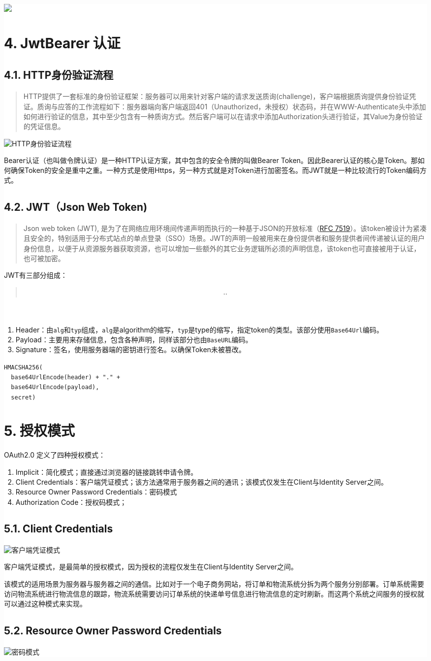 ![](https://upload-images.jianshu.io/upload_images/2799767-3f778baddaf58043.png?imageMogr2/auto-orient/strip%7CimageView2/2/w/1240)

# 4. JwtBearer 认证

## 4.1. HTTP身份验证流程
>HTTP提供了一套标准的身份验证框架：服务器可以用来针对客户端的请求发送质询(challenge)，客户端根据质询提供身份验证凭证。质询与应答的工作流程如下：服务器端向客户端返回401（Unauthorized，未授权）状态码，并在WWW-Authenticate头中添加如何进行验证的信息，其中至少包含有一种质询方式。然后客户端可以在请求中添加Authorization头进行验证，其Value为身份验证的凭证信息。

![HTTP身份验证流程](https://upload-images.jianshu.io/upload_images/2799767-6d9e1014fd3bca72.png?imageMogr2/auto-orient/strip%7CimageView2/2/w/1240)

Bearer认证（也叫做令牌认证）是一种HTTP认证方案，其中包含的安全令牌的叫做Bearer Token。因此Bearer认证的核心是Token。那如何确保Token的安全是重中之重。一种方式是使用Https，另一种方式就是对Token进行加密签名。而JWT就是一种比较流行的Token编码方式。

## 4.2. JWT（Json Web Token)
>Json web token (JWT), 是为了在网络应用环境间传递声明而执行的一种基于JSON的开放标准（[RFC 7519](https://tools.ietf.org/html/rfc7519)）。该token被设计为紧凑且安全的，特别适用于分布式站点的单点登录（SSO）场景。JWT的声明一般被用来在身份提供者和服务提供者间传递被认证的用户身份信息，以便于从资源服务器获取资源，也可以增加一些额外的其它业务逻辑所必须的声明信息，该token也可直接被用于认证，也可被加密。

JWT有三部分组成：
><header>.<payload>.<signature>
1. Header：由`alg`和`typ`组成，`alg`是algorithm的缩写，`typ`是type的缩写，指定token的类型。该部分使用`Base64Url`编码。
2. Payload：主要用来存储信息，包含各种声明，同样该部分也由`BaseURL`编码。
3. Signature：签名，使用服务器端的密钥进行签名。以确保Token未被篡改。
```
HMACSHA256(
  base64UrlEncode(header) + "." +
  base64UrlEncode(payload),
  secret)
```

# 5. 授权模式
OAuth2.0 定义了四种授权模式：
1. Implicit：简化模式；直接通过浏览器的链接跳转申请令牌。
2. Client Credentials：客户端凭证模式；该方法通常用于服务器之间的通讯；该模式仅发生在Client与Identity Server之间。
3. Resource Owner Password Credentials：密码模式
4. Authorization Code：授权码模式； 

## 5.1. Client Credentials
![客户端凭证模式](https://upload-images.jianshu.io/upload_images/2799767-b8f1275cda8b204d.png?imageMogr2/auto-orient/strip%7CimageView2/2/w/1240)

客户端凭证模式，是最简单的授权模式，因为授权的流程仅发生在Client与Identity Server之间。

该模式的适用场景为服务器与服务器之间的通信。比如对于一个电子商务网站，将订单和物流系统分拆为两个服务分别部署。订单系统需要访问物流系统进行物流信息的跟踪，物流系统需要访问订单系统的快递单号信息进行物流信息的定时刷新。而这两个系统之间服务的授权就可以通过这种模式来实现。

## 5.2. Resource Owner Password Credentials
![密码模式](https://upload-images.jianshu.io/upload_images/2799767-934f091397d7234b.png?imageMogr2/auto-orient/strip%7CimageView2/2/w/1240)

